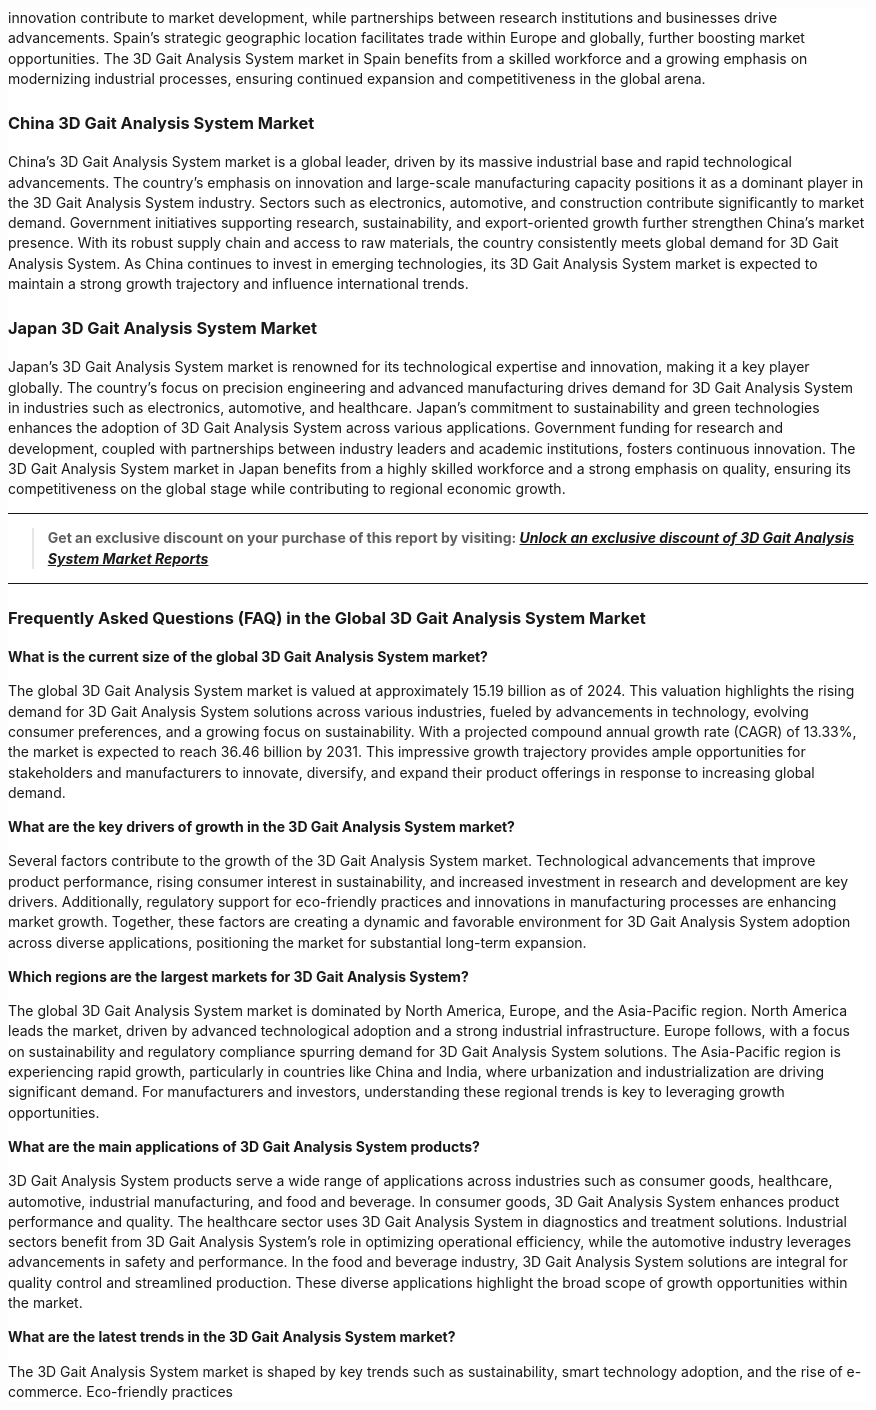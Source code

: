 innovation contribute to market development, while partnerships between research institutions and businesses drive advancements. Spain&rsquo;s strategic geographic location facilitates trade within Europe and globally, further boosting market opportunities. The 3D Gait Analysis System market in Spain benefits from a skilled workforce and a growing emphasis on modernizing industrial processes, ensuring continued expansion and competitiveness in the global arena.</p><h3>China 3D Gait Analysis System Market</h3><p>China&rsquo;s 3D Gait Analysis System market is a global leader, driven by its massive industrial base and rapid technological advancements. The country&rsquo;s emphasis on innovation and large-scale manufacturing capacity positions it as a dominant player in the 3D Gait Analysis System industry. Sectors such as electronics, automotive, and construction contribute significantly to market demand. Government initiatives supporting research, sustainability, and export-oriented growth further strengthen China&rsquo;s market presence. With its robust supply chain and access to raw materials, the country consistently meets global demand for 3D Gait Analysis System. As China continues to invest in emerging technologies, its 3D Gait Analysis System market is expected to maintain a strong growth trajectory and influence international trends.</p><h3>Japan 3D Gait Analysis System Market</h3><p>Japan&rsquo;s 3D Gait Analysis System market is renowned for its technological expertise and innovation, making it a key player globally. The country&rsquo;s focus on precision engineering and advanced manufacturing drives demand for 3D Gait Analysis System in industries such as electronics, automotive, and healthcare. Japan&rsquo;s commitment to sustainability and green technologies enhances the adoption of 3D Gait Analysis System across various applications. Government funding for research and development, coupled with partnerships between industry leaders and academic institutions, fosters continuous innovation. The 3D Gait Analysis System market in Japan benefits from a highly skilled workforce and a strong emphasis on quality, ensuring its competitiveness on the global stage while contributing to regional economic growth.</p><hr /><blockquote><p><strong>Get an exclusive discount on your purchase of this report by visiting: <em><a href="://marketresearchpulse.com/ask-for-discount/99832?utm_source=Github&amp;utm_medium=0112">Unlock an exclusive discount of 3D Gait Analysis System Market Reports</a></em>&nbsp;</strong></p></blockquote><hr /><h3>Frequently Asked Questions (FAQ) in the Global 3D Gait Analysis System Market</h3><p><strong>What is the current size of the global 3D Gait Analysis System market?</strong></p><p>The global 3D Gait Analysis System market is valued at approximately 15.19 billion as of 2024. This valuation highlights the rising demand for 3D Gait Analysis System solutions across various industries, fueled by advancements in technology, evolving consumer preferences, and a growing focus on sustainability. With a projected compound annual growth rate (CAGR) of 13.33%, the market is expected to reach 36.46 billion by 2031. This impressive growth trajectory provides ample opportunities for stakeholders and manufacturers to innovate, diversify, and expand their product offerings in response to increasing global demand.</p><p><strong>What are the key drivers of growth in the 3D Gait Analysis System market?</strong></p><p>Several factors contribute to the growth of the 3D Gait Analysis System market. Technological advancements that improve product performance, rising consumer interest in sustainability, and increased investment in research and development are key drivers. Additionally, regulatory support for eco-friendly practices and innovations in manufacturing processes are enhancing market growth. Together, these factors are creating a dynamic and favorable environment for 3D Gait Analysis System adoption across diverse applications, positioning the market for substantial long-term expansion.</p><p><strong>Which regions are the largest markets for 3D Gait Analysis System?</strong></p><p>The global 3D Gait Analysis System market is dominated by North America, Europe, and the Asia-Pacific region. North America leads the market, driven by advanced technological adoption and a strong industrial infrastructure. Europe follows, with a focus on sustainability and regulatory compliance spurring demand for 3D Gait Analysis System solutions. The Asia-Pacific region is experiencing rapid growth, particularly in countries like China and India, where urbanization and industrialization are driving significant demand. For manufacturers and investors, understanding these regional trends is key to leveraging growth opportunities.</p><p><strong>What are the main applications of 3D Gait Analysis System products?</strong></p><p>3D Gait Analysis System products serve a wide range of applications across industries such as consumer goods, healthcare, automotive, industrial manufacturing, and food and beverage. In consumer goods, 3D Gait Analysis System enhances product performance and quality. The healthcare sector uses 3D Gait Analysis System in diagnostics and treatment solutions. Industrial sectors benefit from 3D Gait Analysis System&rsquo;s role in optimizing operational efficiency, while the automotive industry leverages advancements in safety and performance. In the food and beverage industry, 3D Gait Analysis System solutions are integral for quality control and streamlined production. These diverse applications highlight the broad scope of growth opportunities within the market.</p><p><strong>What are the latest trends in the 3D Gait Analysis System market?</strong></p><p>The 3D Gait Analysis System market is shaped by key trends such as sustainability, smart technology adoption, and the rise of e-commerce. Eco-friendly practices